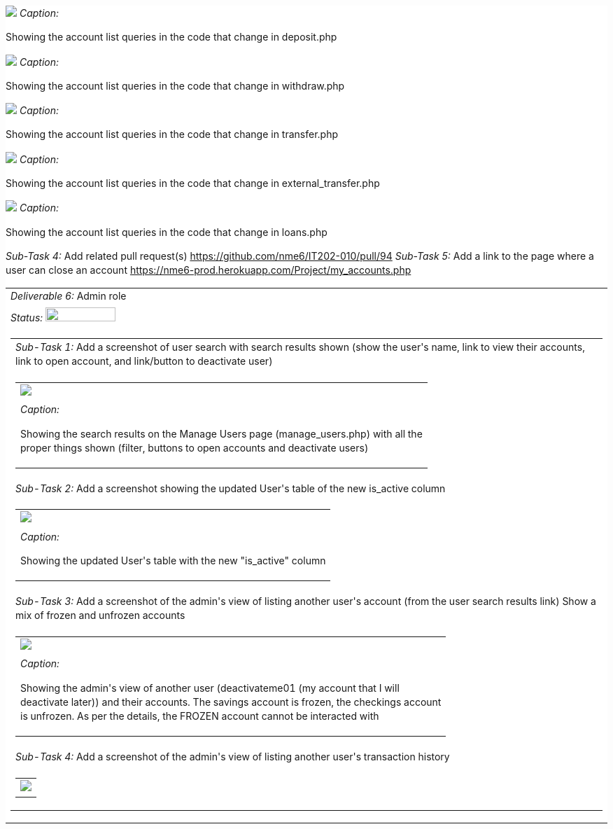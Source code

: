 </td></tr>
<tr><td><img width="768px" src="https://user-images.githubusercontent.com/98120877/168184840-9695366d-9ed1-4e1d-b798-84b1d5c063ac.png"/></td></tr>
<tr><td> <em>Caption:</em> <p>Showing the account list queries in the code that change in deposit.php<br></p>
</td></tr>
<tr><td><img width="768px" src="https://user-images.githubusercontent.com/98120877/168184906-e7fed9c3-1019-4aad-a2d1-7adaf609d60e.png"/></td></tr>
<tr><td> <em>Caption:</em> <p>Showing the account list queries in the code that change in withdraw.php<br></p>
</td></tr>
<tr><td><img width="768px" src="https://user-images.githubusercontent.com/98120877/168184954-96f3a044-a7f6-41b5-a571-a47d997d3ae1.png"/></td></tr>
<tr><td> <em>Caption:</em> <p>Showing the account list queries in the code that change in transfer.php<br></p>
</td></tr>
<tr><td><img width="768px" src="https://user-images.githubusercontent.com/98120877/168184986-5bef4531-17b0-4c77-a121-e1f1a6d07204.png"/></td></tr>
<tr><td> <em>Caption:</em> <p>Showing the account list queries in the code that change in external_transfer.php<br></p>
</td></tr>
<tr><td><img width="768px" src="https://user-images.githubusercontent.com/98120877/168185067-7d8d6bb6-a811-4bc5-b4a1-e276eedf5998.png"/></td></tr>
<tr><td> <em>Caption:</em> <p>Showing the account list queries in the code that change in loans.php<br></p>
</td></tr>
</table></td></tr>
<tr><td> <em>Sub-Task 4: </em> Add related pull request(s)</td></tr>
<tr><td> <a rel="noreferrer noopener" target="_blank" href="https://github.com/nme6/IT202-010/pull/94">https://github.com/nme6/IT202-010/pull/94</a> </td></tr>
<tr><td> <em>Sub-Task 5: </em> Add a link to the page where a user can close an account</td></tr>
<tr><td> <a rel="noreferrer noopener" target="_blank" href="https://nme6-prod.herokuapp.com/Project/my_accounts.php">https://nme6-prod.herokuapp.com/Project/my_accounts.php</a> </td></tr>
</table></td></tr>
<table><tr><td> <em>Deliverable 6: </em> Admin role </td></tr><tr><td><em>Status: </em> <img width="100" height="20" src="https://via.placeholder.com/400x120/009955/fff?text=Complete"></td></tr>
<tr><td><table><tr><td> <em>Sub-Task 1: </em> Add a screenshot of user search with search results shown (show the user's name, link to view their accounts, link to open account, and link/button to deactivate user)</td></tr>
<tr><td><table><tr><td><img width="768px" src="https://user-images.githubusercontent.com/98120877/168185704-783b4a67-ca0f-47a7-ad06-02b835588259.png"/></td></tr>
<tr><td> <em>Caption:</em> <p>Showing the search results on the Manage Users page (manage_users.php) with all the<br>proper things shown (filter, buttons to open accounts and deactivate users)<br></p>
</td></tr>
</table></td></tr>
<tr><td> <em>Sub-Task 2: </em> Add a screenshot showing the updated User's table of the new is_active column</td></tr>
<tr><td><table><tr><td><img width="768px" src="https://user-images.githubusercontent.com/98120877/168186437-f497cc9f-3bb2-4858-bf05-10495cf7cbff.png"/></td></tr>
<tr><td> <em>Caption:</em> <p>Showing the updated User&#39;s table with the new &quot;is_active&quot; column<br></p>
</td></tr>
</table></td></tr>
<tr><td> <em>Sub-Task 3: </em> Add a screenshot of the admin's view of listing another user's account (from the user search results link) Show a mix of frozen and unfrozen accounts</td></tr>
<tr><td><table><tr><td><img width="768px" src="https://user-images.githubusercontent.com/98120877/168186695-2af6405d-a1a1-4b32-bd4c-65e1ff84b1cc.png"/></td></tr>
<tr><td> <em>Caption:</em> <p>Showing the admin&#39;s view of another user (deactivateme01 (my account that I will<br>deactivate later)) and their accounts. The savings account is frozen, the checkings account<br>is unfrozen. As per the details, the FROZEN account cannot be interacted with<br></p>
</td></tr>
</table></td></tr>
<tr><td> <em>Sub-Task 4: </em> Add a screenshot of the admin's view of listing another user's transaction history</td></tr>
<tr><td><table><tr><td><img width="768px" src="https://user-images.githubusercontent.com/98120877/168187565-beb9b00d-1532-462f-902e-447318293e47.png"/></td></tr>